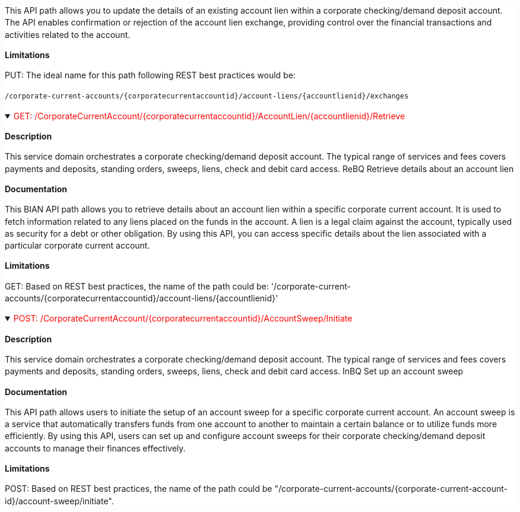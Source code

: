  This API path allows you to update the details of an existing account lien within a corporate checking/demand deposit account. The API enables confirmation or rejection of the account lien exchange, providing control over the financial transactions and activities related to the account.

  **Limitations**

  PUT: The ideal name for this path following REST best practices would be:

`/corporate-current-accounts/{corporatecurrentaccountid}/account-liens/{accountlienid}/exchanges`

</details>

<details open>
  <summary><span style='color:red;'>GET: /CorporateCurrentAccount/{corporatecurrentaccountid}/AccountLien/{accountlienid}/Retrieve</span></summary>

  **Description**

  This service domain orchestrates a corporate checking/demand deposit account. The typical range of services and fees covers payments and deposits, standing orders, sweeps, liens, check and debit card access. ReBQ Retrieve details about an account lien

  **Documentation**

  This BIAN API path allows you to retrieve details about an account lien within a specific corporate current account. It is used to fetch information related to any liens placed on the funds in the account. A lien is a legal claim against the account, typically used as security for a debt or other obligation. By using this API, you can access specific details about the lien associated with a particular corporate current account.

  **Limitations**

  GET: Based on REST best practices, the name of the path could be:
'/corporate-current-accounts/{corporatecurrentaccountid}/account-liens/{accountlienid}'

</details>

<details open>
  <summary><span style='color:red;'>POST: /CorporateCurrentAccount/{corporatecurrentaccountid}/AccountSweep/Initiate</span></summary>

  **Description**

  This service domain orchestrates a corporate checking/demand deposit account. The typical range of services and fees covers payments and deposits, standing orders, sweeps, liens, check and debit card access. InBQ Set up an account sweep

  **Documentation**

  This API path allows users to initiate the setup of an account sweep for a specific corporate current account. An account sweep is a service that automatically transfers funds from one account to another to maintain a certain balance or to utilize funds more efficiently. By using this API, users can set up and configure account sweeps for their corporate checking/demand deposit accounts to manage their finances effectively.

  **Limitations**

  POST: Based on REST best practices, the name of the path could be "/corporate-current-accounts/{corporate-current-account-id}/account-sweep/initiate". 
